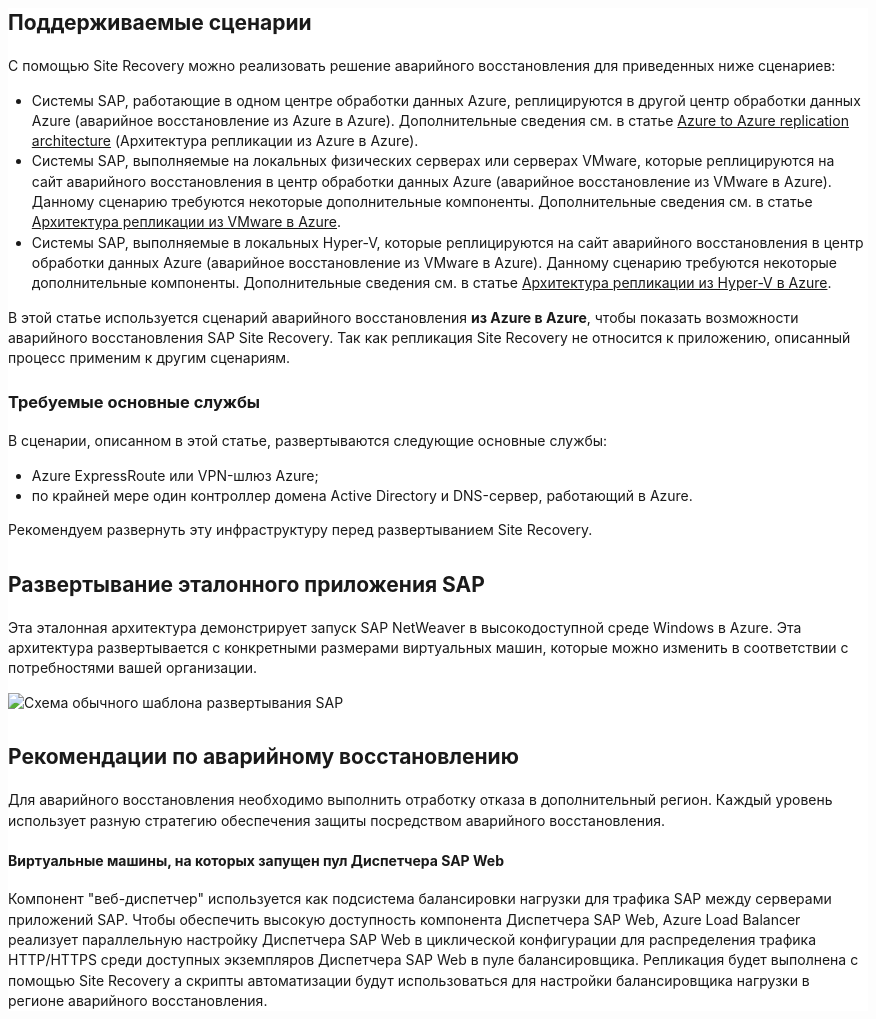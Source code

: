 ## <a name="supported-scenarios"></a>Поддерживаемые сценарии
С помощью Site Recovery можно реализовать решение аварийного восстановления для приведенных ниже сценариев:
* Системы SAP, работающие в одном центре обработки данных Azure, реплицируются в другой центр обработки данных Azure (аварийное восстановление из Azure в Azure). Дополнительные сведения см. в статье [Azure to Azure replication architecture](https://aka.ms/asr-a2a-architecture) (Архитектура репликации из Azure в Azure).
* Системы SAP, выполняемые на локальных физических серверах или серверах VMware, которые реплицируются на сайт аварийного восстановления в центр обработки данных Azure (аварийное восстановление из VMware в Azure). Данному сценарию требуются некоторые дополнительные компоненты. Дополнительные сведения см. в статье [Архитектура репликации из VMware в Azure](https://aka.ms/asr-v2a-architecture).
* Системы SAP, выполняемые в локальных Hyper-V, которые реплицируются на сайт аварийного восстановления в центр обработки данных Azure (аварийное восстановление из VMware в Azure). Данному сценарию требуются некоторые дополнительные компоненты. Дополнительные сведения см. в статье [Архитектура репликации из Hyper-V в Azure](https://aka.ms/asr-h2a-architecture).

В этой статье используется сценарий аварийного восстановления **из Azure в Azure**, чтобы показать возможности аварийного восстановления SAP Site Recovery. Так как репликация Site Recovery не относится к приложению, описанный процесс применим к другим сценариям.

### <a name="required-foundation-services"></a>Требуемые основные службы
В сценарии, описанном в этой статье, развертываются следующие основные службы:
* Azure ExpressRoute или VPN-шлюз Azure;
* по крайней мере один контроллер домена Active Directory и DNS-сервер, работающий в Azure.

Рекомендуем развернуть эту инфраструктуру перед развертыванием Site Recovery.

## <a name="reference-sap-application-deployment"></a>Развертывание эталонного приложения SAP

Эта эталонная архитектура демонстрирует запуск SAP NetWeaver в высокодоступной среде Windows в Azure.  Эта архитектура развертывается с конкретными размерами виртуальных машин, которые можно изменить в соответствии с потребностями вашей организации.

![Схема обычного шаблона развертывания SAP](./media/site-recovery-sap/sap-netweaver_latest.png)

## <a name="disaster-recovery-considerations"></a>Рекомендации по аварийному восстановлению

Для аварийного восстановления необходимо выполнить отработку отказа в дополнительный регион. Каждый уровень использует разную стратегию обеспечения защиты посредством аварийного восстановления.

#### <a name="vms-running-sap-web-dispatcher-pool"></a>Виртуальные машины, на которых запущен пул Диспетчера SAP Web 
Компонент "веб-диспетчер" используется как подсистема балансировки нагрузки для трафика SAP между серверами приложений SAP. Чтобы обеспечить высокую доступность компонента Диспетчера SAP Web, Azure Load Balancer реализует параллельную настройку Диспетчера SAP Web в циклической конфигурации для распределения трафика HTTP/HTTPS среди доступных экземпляров Диспетчера SAP Web в пуле балансировщика. Репликация будет выполнена с помощью Site Recovery а скрипты автоматизации будут использоваться для настройки балансировщика нагрузки в регионе аварийного восстановления. 

